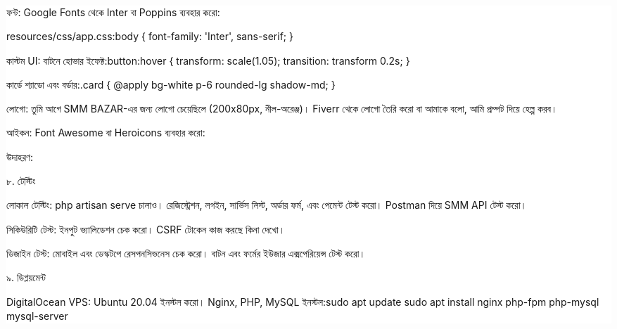 


ফন্ট:
Google Fonts থেকে Inter বা Poppins ব্যবহার করো:<link href="https://fonts.googleapis.com/css2?family=Inter:wght@400;600&display=swap" rel="stylesheet">


resources/css/app.css:body { font-family: 'Inter', sans-serif; }






কাস্টম UI:
বাটনে হোভার ইফেক্ট:button:hover { transform: scale(1.05); transition: transform 0.2s; }


কার্ডে শ্যাডো এবং বর্ডার:.card { @apply bg-white p-6 rounded-lg shadow-md; }




লোগো:
তুমি আগে SMM BAZAR-এর জন্য লোগো চেয়েছিলে (200x80px, নীল-অরেঞ্জ)। Fiverr থেকে লোগো তৈরি করো বা আমাকে বলো, আমি প্রম্পট দিয়ে হেল্প করব।


আইকন:
Font Awesome বা Heroicons ব্যবহার করো:<script src="https://kit.fontawesome.com/your-kit-id.js"></script>


উদাহরণ: <i class="fas fa-user"></i>





৮. টেস্টিং

লোকাল টেস্টিং:
php artisan serve চালাও।
রেজিস্ট্রেশন, লগইন, সার্ভিস লিস্ট, অর্ডার ফর্ম, এবং পেমেন্ট টেস্ট করো।
Postman দিয়ে SMM API টেস্ট করো।


সিকিউরিটি টেস্ট:
ইনপুট ভ্যালিডেশন চেক করো।
CSRF টোকেন কাজ করছে কিনা দেখো।


ডিজাইন টেস্ট:
মোবাইল এবং ডেস্কটপে রেসপনসিভনেস চেক করো।
বাটন এবং ফর্মের ইউজার এক্সপেরিয়েন্স টেস্ট করো।



৯. ডিপ্লয়মেন্ট

DigitalOcean VPS:
Ubuntu 20.04 ইনস্টল করো।
Nginx, PHP, MySQL ইনস্টল:sudo apt update
sudo apt install nginx php-fpm php-mysql mysql-server


